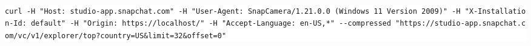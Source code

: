 ```curl -H "Host: studio-app.snapchat.com" -H "User-Agent: SnapCamera/1.21.0.0 (Windows 11 Version 2009)" -H "X-Installation-Id: default" -H "Origin: https://localhost/" -H "Accept-Language: en-US,*" --compressed "https://studio-app.snapchat.com/vc/v1/explorer/top?country=US&limit=32&offset=0"```
```{"lenses":[{"unlockable_id":"58846810876","snapcode_url":"https://snapcodes.storage.googleapis.com/png/95435d63-0635-35da-9c5e-e16f47baa633_320_c856ce89-93d2-4f69-ae76-bcbb3bd6d019.png","user_display_name":"Phoebe Layton","lens_name":"Dark EN","lens_status":"Live","deeplink":"https://www.snapchat.com/unlock/?type=SNAPCODE&uuid=0f2a44c5053e4adc907c56165b996e25&metadata=01","icon_url":"https://lens-storage.storage.googleapis.com/png/202cf5e7eefe4cb7b8180a7437db45cf","thumbnail_media_url":"https://community-lens.storage.googleapis.com/preview-media/thumbnail/83991ec7-3f52-4489-b516-7fe5e020541c.jpg","standard_media_url":"https://community-lens.storage.googleapis.com/preview-media/final/83991ec7-3f52-4489-b516-7fe5e020541c.jpg","obfuscated_user_slug":"qUTSplMPOkdJUtjlh5zhVw"},{"unlockable_id":"36899040876","snapcode_url":"https://snapcodes.storage.googleapis.com/png/4ec8c35a-39c2-3f7d-a71b-b04d0b4c2e82_320_ef5c2e75-ab04-4b16-912c-145ce680adb0.png","user_display_name":"chris Thordsen","lens_name":"Pink Scuba Mask","lens_status":"Live","deeplink":"https://www.snapchat.com/unlock/?type=SNAPCODE&uuid=6ea585588cd04078ab59058dbf64580b&metadata=01","icon_url":"https://lens-storage.storage.googleapis.com/png/66003ad6-0ff4-4b26-9007-91e97880d140","thumbnail_media_poster_url":"https://community-lens.storage.googleapis.com/preview-media/thumbnail_poster/83a24faa-f70b-488f-a067-783c70c2c0b7.jpg","standard_media_url":"https://community-lens.storage.googleapis.com/preview-media/final/83a24faa-f70b-488f-a067-783c70c2c0b7.mp4","standard_media_poster_url":"https://community-lens.storage.googleapis.com/preview-media/final_poster/83a24faa-f70b-488f-a067-783c70c2c0b7.jpg","image_sequence":{"url_pattern":"https://community-lens.storage.googleapis.com/preview-media/thumbnail_seq/83a24faa-f70b-488f-a067-783c70c2c0b7/image_%d.jpg","size":6,"frame_interval_ms":300},"obfuscated_user_slug":"zNY45R4zBSahj3Iqg3u8aA"},{"unlockable_id":"57033760880","snapcode_url":"https://snapcodes.storage.googleapis.com/png/ed13167d-d5d9-386d-b3a6-f8d6c133c576_320_698692ab-68e0-49e5-b8da-cd544583740a.png","user_display_name":"Rotem F","lens_name":"Safiya","lens_status":"Live","deeplink":"https://www.snapchat.com/unlock/?type=SNAPCODE&uuid=79f9f4677f3a4e95a4f0f4ab01170e01&metadata=01","icon_url":"https://lens-storage.storage.googleapis.com/png/535cea2f5bf84350a71d659d2f641ec3","thumbnail_media_poster_url":"https://community-lens.storage.googleapis.com/preview-media/thumbnail_poster/f764fba8-4beb-43e3-9ff8-e33dc850fe2d.jpg","standard_media_url":"https://community-lens.storage.googleapis.com/preview-media/final/f764fba8-4beb-43e3-9ff8-e33dc850fe2d.mp4","standard_media_poster_url":"https://community-lens.storage.googleapis.com/preview-media/final_poster/f764fba8-4beb-43e3-9ff8-e33dc850fe2d.jpg","image_sequence":{"url_pattern":"https://community-lens.storage.googleapis.com/preview-media/thumbnail_seq/f764fba8-4beb-43e3-9ff8-e33dc850fe2d/image_%d.jpg","size":12,"frame_interval_ms":300},"obfuscated_user_slug":"Mgij34SkW7T7Z-ARrSoGWg"},{"unlockable_id":"30539217229","snapcode_url":"https://snapcodes.storage.googleapis.com/png/7a1d7548-e9ee-345b-bb45-c7a5f7661a01_320_3c79ac64-81ab-4b3f-87a2-d488fa829c7d.png","user_display_name":"City Of Pinellas Park","lens_name":"Country InThe Park","lens_status":"Live","deeplink":"https://www.snapchat.com/unlock/?type=SNAPCODE&uuid=6464aeed2f8549d48461b4151141bc48&metadata=01","icon_url":"https://lens-storage.storage.googleapis.com/png/96647a90-b919-4033-9c57-b8562b145688","obfuscated_user_slug":"5clGW9WsSNVppTmWR_q4Zg"},{"unlockable_id":"50668490875","snapcode_url":"https://snapcodes.storage.googleapis.com/png/040a215e-0e74-3c1f-9b20-a60bbc9675a3_320_28f12b7c-c97a-4267-9c93-f326dd2e1313.png","user_display_name":"nat🦋","lens_name":"left nose ring","lens_status":"Live","deeplink":"https://www.snapchat.com/unlock/?type=SNAPCODE&uuid=34d8792dbe6f48598739647e536cb324&metadata=01","icon_url":"https://lens-storage.storage.googleapis.com/png/494e5b486ba34daa9fb9ae12c31f5f34","obfuscated_user_slug":"AMmg1WVHZfRdEkKp9gDWdw"},{"unlockable_id":"57518260884","snapcode_url":"https://snapcodes.storage.googleapis.com/png/42d27360-f145-3e15-a4bb-60ab1f79df32_320_e1b47b89-98af-40b3-b640-44a53f6e1feb.png","user_display_name":"Leoni Angela","lens_name":"Batman Mask","lens_status":"Live","deeplink":"https://www.snapchat.com/unlock/?type=SNAPCODE&uuid=e198a67f5ae84efaa6fbf830588870a3&metadata=01","icon_url":"https://lens-storage.storage.googleapis.com/png/ed24d86b6a004b53886105fc14c0d7f1","thumbnail_media_poster_url":"https://community-lens.storage.googleapis.com/preview-media/thumbnail_poster/698af512-dce4-4d8e-88c8-7d3f296aee60.jpg","standard_media_url":"https://community-lens.storage.googleapis.com/preview-media/final/698af512-dce4-4d8e-88c8-7d3f296aee60.mp4","standard_media_poster_url":"https://community-lens.storage.googleapis.com/preview-media/final_poster/698af512-dce4-4d8e-88c8-7d3f296aee60.jpg","image_sequence":{"url_pattern":"https://community-lens.storage.googleapis.com/preview-media/thumbnail_seq/698af512-dce4-4d8e-88c8-7d3f296aee60/image_%d.jpg","size":6,"frame_interval_ms":300},"obfuscated_user_slug":"zc3CUJJ-GSrbPv63y9yjGw"},{"unlockable_id":"58122850906","snapcode_url":"https://snapcodes.storage.googleapis.com/png/19da9c64-6563-3c08-b7a9-dbb8d2e9f599_320_ddf42c83-6090-48f6-aae9-560184c52de5.png","user_display_name":"Kathy;)","lens_name":"kisses","lens_status":"Live","deeplink":"https://www.snapchat.com/unlock/?type=SNAPCODE&uuid=9d0e72becfab45a6a978378489501f63&metadata=01","icon_url":"https://lens-storage.storage.googleapis.com/png/4ce34515a27d411599d705d4735bfb5d","thumbnail_media_poster_url":"https://community-lens.storage.googleapis.com/preview-media/thumbnail_poster/0e01d898-5617-4b65-951d-edc69b17bcc0.jpg","standard_media_url":"https://community-lens.storage.googleapis.com/preview-media/final/0e01d898-5617-4b65-951d-edc69b17bcc0.mp4","standard
```